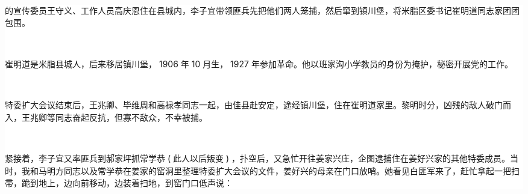   <span class="s1">
   的宣传委员王守义、工作人员高庆恩住在县城内，李子宜带领匪兵先把他们两人笼捕，然后窜到镇川堡，将米脂区委书记崔明道同志家团团包围。
  </span>
 </p>
 <p class="p1">
  <span class="s1">
  </span>
  <br/>
 </p>
 <p class="p2">
  <span class="s1">
   崔明道是米脂县城人，后来移居镇川堡，
  </span>
  <span class="s2">
   1906
  </span>
  <span class="s1">
   年
  </span>
  <span class="s2">
   10
  </span>
  <span class="s1">
   月生，
  </span>
  <span class="s2">
   1927
  </span>
  <span class="s1">
   年参加革命。他以班家沟小学教员的身份为掩护，秘密开展党的工作。
  </span>
 </p>
 <p class="p1">
  <span class="s1">
  </span>
  <br/>
 </p>
 <p class="p2">
  <span class="s1">
   特委扩大会议结束后，王兆卿、毕维周和高禄孝同志一起，由佳县赴安定，途经镇川堡，住在崔明道家里。黎明时分，凶残的敌人破门而入，王兆卿等同志奋起反抗，但寡不敌众，不幸被捕。
  </span>
 </p>
 <p class="p1">
  <span class="s1">
  </span>
  <br/>
 </p>
 <p class="p2">
  <span class="s1">
   紧接着，李子宜又率匪兵到郝家坪抓常学恭
  </span>
  <span class="s2">
   (
  </span>
  <span class="s1">
   此人以后叛变
  </span>
  <span class="s2">
   )
  </span>
  <span class="s1">
   ，扑空后，又急忙开往姜家兴庄，企图逮捕住在姜好兴家的其他特委成员。当时，我和马明方同志以及常学恭在姜家的窑洞里整理特委扩大会议的文件，姜好兴的母亲在门口放哨。她看见白匪军来了，赶忙拿起一把扫帚，跪到地上，边向前移动，边装着扫地，到窑门口低声说：
  </span>